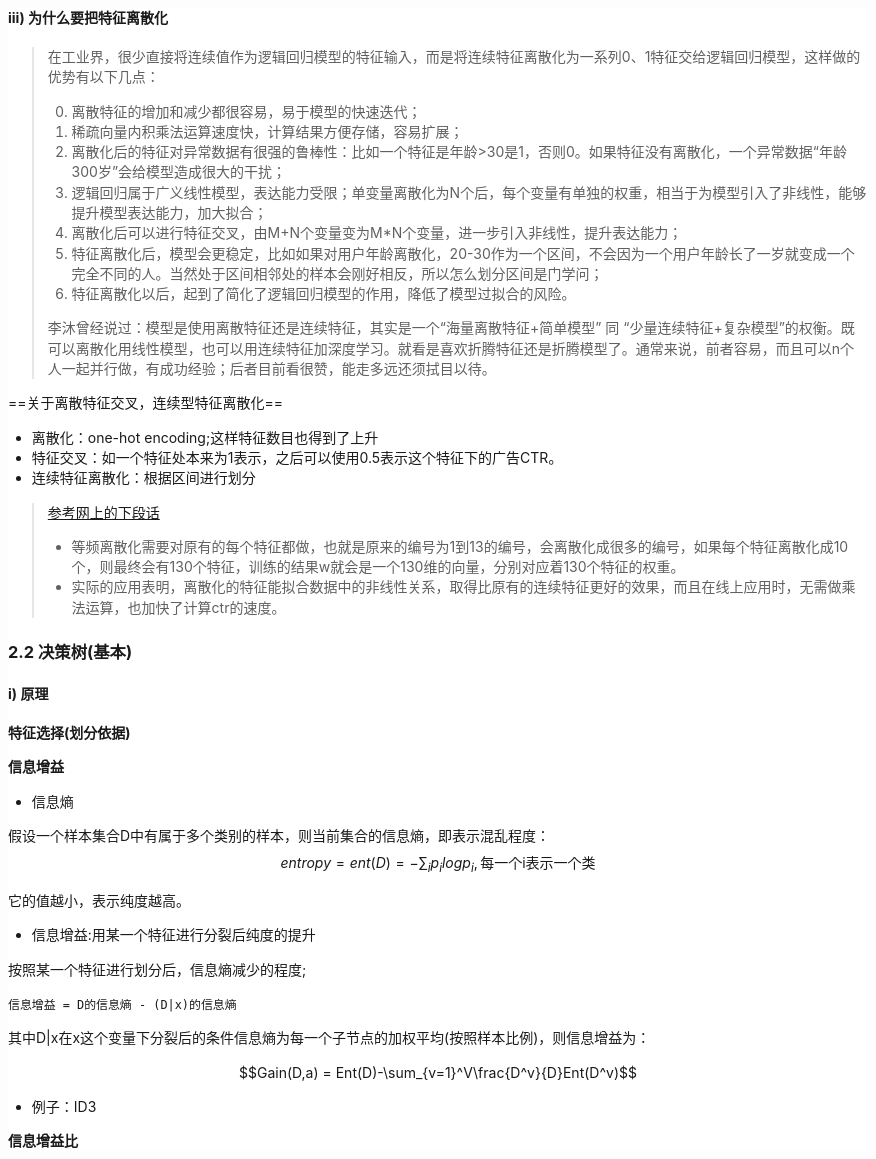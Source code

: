 #### iii) 为什么要把特征离散化

> 在工业界，很少直接将连续值作为逻辑回归模型的特征输入，而是将连续特征离散化为一系列0、1特征交给逻辑回归模型，这样做的优势有以下几点：
>
> 0. 离散特征的增加和减少都很容易，易于模型的快速迭代；
> 1. 稀疏向量内积乘法运算速度快，计算结果方便存储，容易扩展；
> 2. 离散化后的特征对异常数据有很强的鲁棒性：比如一个特征是年龄>30是1，否则0。如果特征没有离散化，一个异常数据“年龄300岁”会给模型造成很大的干扰；
> 3. 逻辑回归属于广义线性模型，表达能力受限；单变量离散化为N个后，每个变量有单独的权重，相当于为模型引入了非线性，能够提升模型表达能力，加大拟合；
> 4. 离散化后可以进行特征交叉，由M+N个变量变为M*N个变量，进一步引入非线性，提升表达能力；
> 5. 特征离散化后，模型会更稳定，比如如果对用户年龄离散化，20-30作为一个区间，不会因为一个用户年龄长了一岁就变成一个完全不同的人。当然处于区间相邻处的样本会刚好相反，所以怎么划分区间是门学问；
> 6. 特征离散化以后，起到了简化了逻辑回归模型的作用，降低了模型过拟合的风险。
>
> 李沐曾经说过：模型是使用离散特征还是连续特征，其实是一个“海量离散特征+简单模型” 同 “少量连续特征+复杂模型”的权衡。既可以离散化用线性模型，也可以用连续特征加深度学习。就看是喜欢折腾特征还是折腾模型了。通常来说，前者容易，而且可以n个人一起并行做，有成功经验；后者目前看很赞，能走多远还须拭目以待。



==关于离散特征交叉，连续型特征离散化==

+ 离散化：one-hot encoding;这样特征数目也得到了上升
+ 特征交叉：如一个特征处本来为1表示，之后可以使用0.5表示这个特征下的广告CTR。
+ 连续特征离散化：根据区间进行划分

> [参考网上的下段话](http://blog.csdn.net/lujiandong1/article/details/52412123)
>
> + 等频离散化需要对原有的每个特征都做，也就是原来的编号为1到13的编号，会离散化成很多的编号，如果每个特征离散化成10个，则最终会有130个特征，训练的结果w就会是一个130维的向量，分别对应着130个特征的权重。
> + 实际的应用表明，离散化的特征能拟合数据中的非线性关系，取得比原有的连续特征更好的效果，而且在线上应用时，无需做乘法运算，也加快了计算ctr的速度。

### 2.2 决策树(基本)

#### i) 原理

**特征选择(划分依据)**

**信息增益**

+ 信息熵

假设一个样本集合D中有属于多个类别的样本，则当前集合的信息熵，即表示混乱程度：
$$entropy = ent(D) = -\sum_ip_ilogp_i,\mbox{每一个i表示一个类}$$

它的值越小，表示纯度越高。

+ 信息增益:用某一个特征进行分裂后纯度的提升

按照某一个特征进行划分后，信息熵减少的程度;

    信息增益 = D的信息熵 - (D|x)的信息熵

其中D|x在x这个变量下分裂后的条件信息熵为每一个子节点的加权平均(按照样本比例)，则信息增益为：

$$Gain(D,a) = Ent(D)-\sum_{v=1}^V\frac{D^v}{D}Ent(D^v)$$

+ 例子：ID3

**信息增益比**
